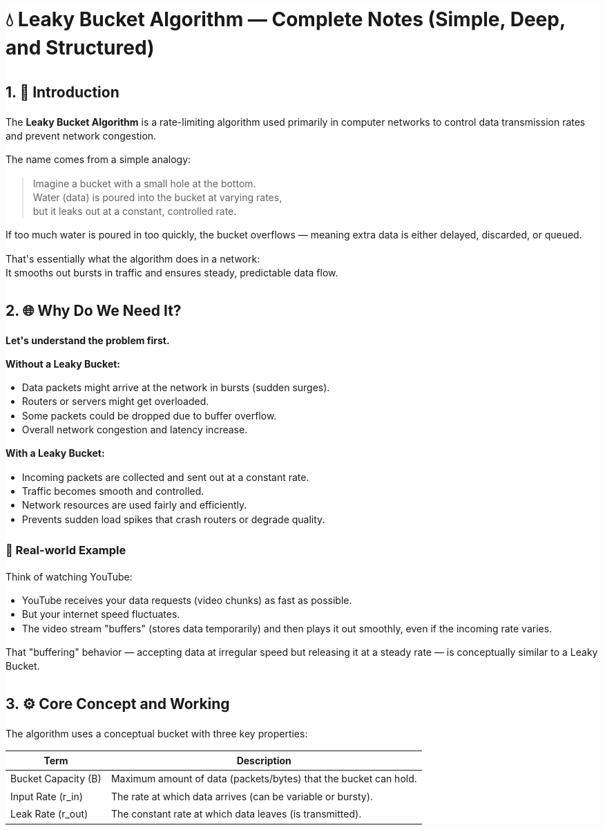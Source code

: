 # 💧 Leaky Bucket Algorithm — Complete Notes (Simple, Deep, and Structured)

## 1. 🚀 Introduction

The **Leaky Bucket Algorithm** is a rate-limiting algorithm used primarily in computer networks to control data transmission rates and prevent network congestion.

The name comes from a simple analogy:

> Imagine a bucket with a small hole at the bottom.  
> Water (data) is poured into the bucket at varying rates,  
> but it leaks out at a constant, controlled rate.

If too much water is poured in too quickly, the bucket overflows — meaning extra data is either delayed, discarded, or queued.

That's essentially what the algorithm does in a network:  
It smooths out bursts in traffic and ensures steady, predictable data flow.

## 2. 🌐 Why Do We Need It?

**Let's understand the problem first.**

**Without a Leaky Bucket:**
- Data packets might arrive at the network in bursts (sudden surges).
- Routers or servers might get overloaded.
- Some packets could be dropped due to buffer overflow.
- Overall network congestion and latency increase.

**With a Leaky Bucket:**
- Incoming packets are collected and sent out at a constant rate.
- Traffic becomes smooth and controlled.
- Network resources are used fairly and efficiently.
- Prevents sudden load spikes that crash routers or degrade quality.

### 🧠 Real-world Example

Think of watching YouTube:
- YouTube receives your data requests (video chunks) as fast as possible.
- But your internet speed fluctuates.
- The video stream "buffers" (stores data temporarily) and then plays it out smoothly, even if the incoming rate varies.

That "buffering" behavior — accepting data at irregular speed but releasing it at a steady rate — is conceptually similar to a Leaky Bucket.

## 3. ⚙️ Core Concept and Working

The algorithm uses a conceptual bucket with three key properties:

| Term | Description |
|------|-------------|
| Bucket Capacity (B) | Maximum amount of data (packets/bytes) that the bucket can hold. |
| Input Rate (r_in) | The rate at which data arrives (can be variable or bursty). |
| Leak Rate (r_out) | The constant rate at which data leaves (is transmitted). |
